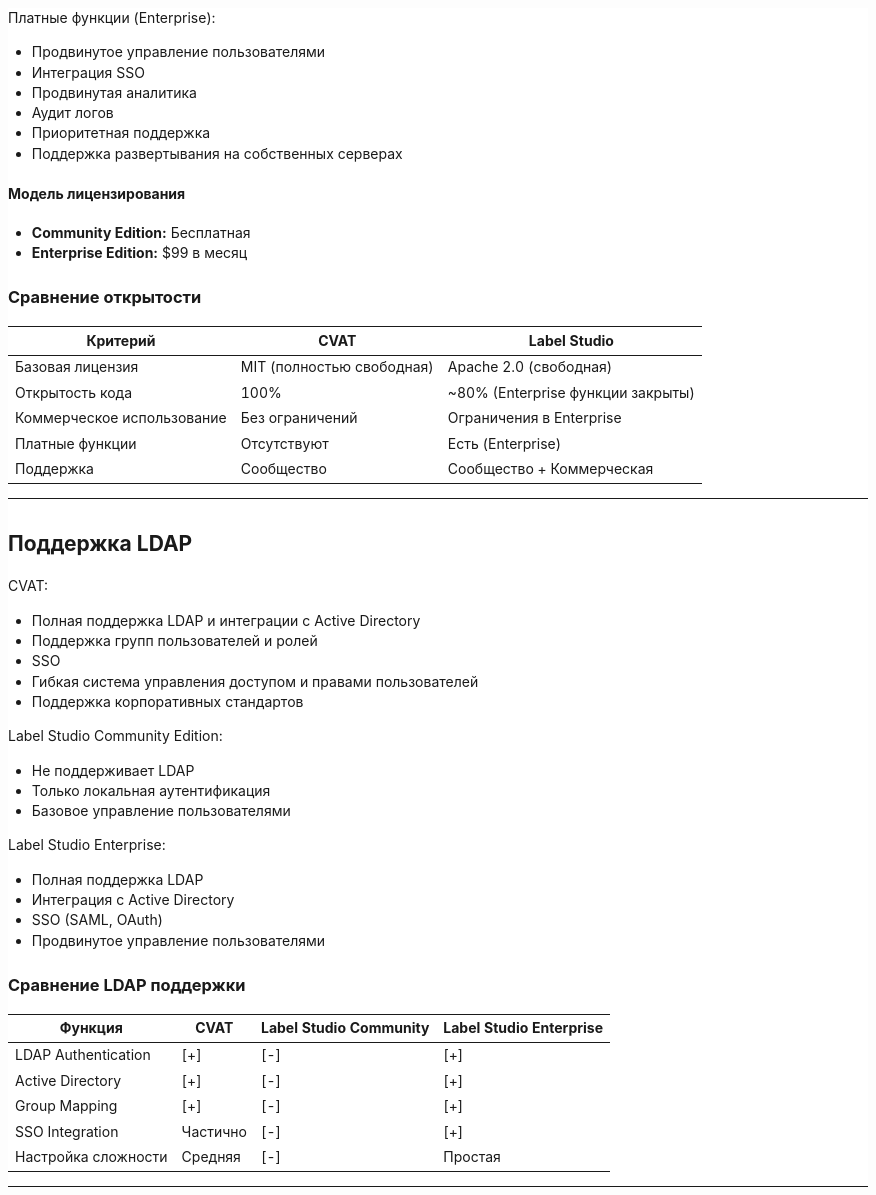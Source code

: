 Платные функции (Enterprise):
- Продвинутое управление пользователями
- Интеграция SSO
- Продвинутая аналитика
- Аудит логов
- Приоритетная поддержка
- Поддержка развертывания на собственных серверах

#### Модель лицензирования

- **Community Edition:** Бесплатная
- **Enterprise Edition:** $99 в месяц

### Сравнение открытости

| Критерий                   | CVAT                      | Label Studio                      |
| -------------------------- | ------------------------- | --------------------------------- |
| Базовая лицензия           | MIT (полностью свободная) | Apache 2.0 (свободная)            |
| Открытость кода            | 100%                      | ~80% (Enterprise функции закрыты) |
| Коммерческое использование | Без ограничений           | Ограничения в Enterprise          |
| Платные функции            | Отсутствуют               | Есть (Enterprise)                 |
| Поддержка                  | Сообщество                | Сообщество + Коммерческая         |

---

## Поддержка LDAP

CVAT:
- Полная поддержка LDAP и интеграции с Active Directory
- Поддержка групп пользователей и ролей
- SSO
- Гибкая система управления доступом и правами пользователей
- Поддержка корпоративных стандартов

Label Studio Community Edition:
- Не поддерживает LDAP
- Только локальная аутентификация
- Базовое управление пользователями

Label Studio Enterprise:
- Полная поддержка LDAP
- Интеграция с Active Directory
- SSO (SAML, OAuth)
- Продвинутое управление пользователями

### Сравнение LDAP поддержки

| Функция             | CVAT     | Label Studio Community | Label Studio Enterprise |
| ------------------- | -------- | ---------------------- | ----------------------- |
| LDAP Authentication | [+]      | [-]                    | [+]                     |
| Active Directory    | [+]      | [-]                    | [+]                     |
| Group Mapping       | [+]      | [-]                    | [+]                     |
| SSO Integration     | Частично | [-]                    | [+]                     |
| Настройка сложности | Средняя  | [-]                    | Простая                 |

---